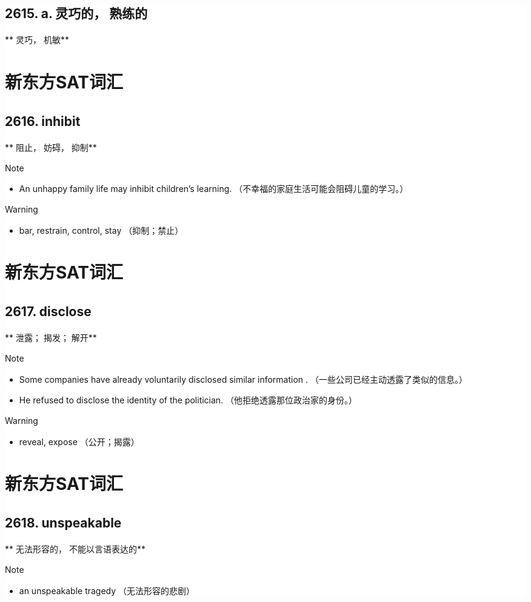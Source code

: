 ## 2615. a. 灵巧的， 熟练的

** 灵巧， 机敏**

# 新东方SAT词汇

## 2616. inhibit

** 阻止， 妨碍， 抑制**

> [!NOTE]
>
> - An unhappy family life may inhibit children’s learning. （不幸福的家庭生活可能会阻碍儿童的学习。）
>

> [!WARNING]
>
> - bar, restrain, control, stay （抑制；禁止）
>

# 新东方SAT词汇

## 2617. disclose

** 泄露； 揭发； 解开**

> [!NOTE]
>
> - Some companies have already voluntarily disclosed similar information . （一些公司已经主动透露了类似的信息。）
>
> - He refused to disclose the identity of the politician. （他拒绝透露那位政治家的身份。）
>

> [!WARNING]
>
> - reveal, expose （公开；揭露）
>

# 新东方SAT词汇

## 2618. unspeakable

** 无法形容的， 不能以言语表达的**

> [!NOTE]
>
> - an unspeakable tragedy （无法形容的悲剧）
>
